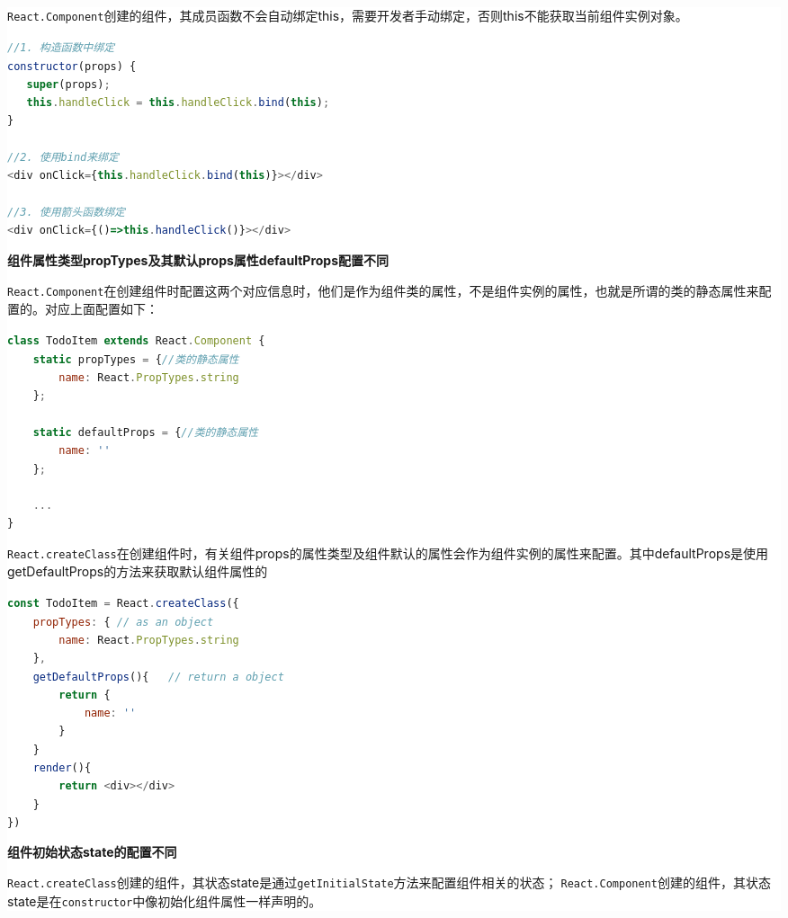 `React.Component`创建的组件，其成员函数不会自动绑定this，需要开发者手动绑定，否则this不能获取当前组件实例对象。

```javascript
//1. 构造函数中绑定
constructor(props) {
   super(props);
   this.handleClick = this.handleClick.bind(this); 
}

//2. 使用bind来绑定
<div onClick={this.handleClick.bind(this)}></div> 

//3. 使用箭头函数绑定
<div onClick={()=>this.handleClick()}></div> 
```

 **组件属性类型propTypes及其默认props属性defaultProps配置不同**

`React.Component`在创建组件时配置这两个对应信息时，他们是作为组件类的属性，不是组件实例的属性，也就是所谓的类的静态属性来配置的。对应上面配置如下：

```javascript
class TodoItem extends React.Component {
    static propTypes = {//类的静态属性
        name: React.PropTypes.string
    };

    static defaultProps = {//类的静态属性
        name: ''
    };

    ...
}
```

`React.createClass`在创建组件时，有关组件props的属性类型及组件默认的属性会作为组件实例的属性来配置。其中defaultProps是使用getDefaultProps的方法来获取默认组件属性的

```javascript
const TodoItem = React.createClass({
    propTypes: { // as an object
        name: React.PropTypes.string
    },
    getDefaultProps(){   // return a object
        return {
            name: ''    
        }
    }
    render(){
        return <div></div>
    }
})
```

 **组件初始状态state的配置不同**

`React.createClass`创建的组件，其状态state是通过`getInitialState`方法来配置组件相关的状态；
`React.Component`创建的组件，其状态state是在`constructor`中像初始化组件属性一样声明的。
